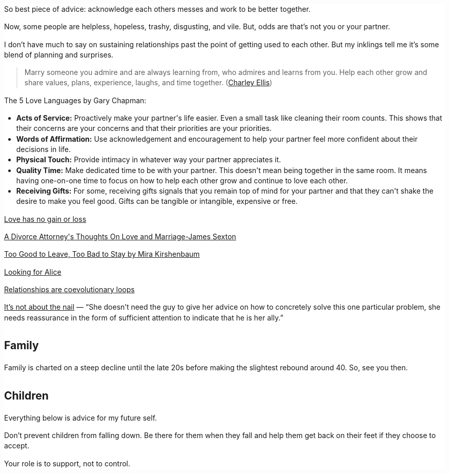 So best piece of advice: acknowledge each others messes and work to be better together.

Now, some people are helpless, hopeless, trashy, disgusting, and vile. But, odds are that’s not you or your partner.

I don’t have much to say on sustaining relationships past the point of getting used to each other. But my inklings tell me it’s some blend of planning and surprises.

> Marry someone you admire and are always learning from, who admires and learns from you. Help each other grow and share values, plans, experience, laughs, and time together. ([Charley Ellis](https://hbs1963.com/wisdom/marriage-family/))

The 5 Love Languages by Gary Chapman:
- **Acts of Service:** Proactively make your partner's life easier. Even a small task like cleaning their room counts. This shows that their concerns are your concerns and that their priorities are your priorities.
- **Words of Affirmation:** Use acknowledgement and encouragement to help your partner feel more confident about their decisions in life.
- **Physical Touch:** Provide intimacy in whatever way your partner appreciates it.
- **Quality Time:** Make dedicated time to be with your partner. This doesn't mean being together in the same room. It means having one-on-one time to focus on how to help each other grow and continue to love each other.
- **Receiving Gifts:** For some, receiving gifts signals that you remain top of mind for your partner and that they can't shake the desire to make you feel good. Gifts can be tangible or intangible, expensive or free.

[Love has no gain or loss](https://moretothat.com/love-has-no-gain-or-loss/)

[A Divorce Attorney's Thoughts On Love and Marriage-James Sexton](https://youtu.be/o5z8-9Op2nM?si=kZJbB-UxX8w7_NsL)

[Too Good to Leave, Too Bad to Stay by Mira Kirshenbaum](https://www.samuelthomasdavies.com/book-summaries/self-help/too-good-to-leave-too-bad-to-stay/)


[Looking for Alice](https://www.henrikkarlsson.xyz/p/looking-for-alice)

[Relationships are coevolutionary loops](https://www.henrikkarlsson.xyz/p/making-a-home-together)

[It’s not about the nail](https://www.youtube.com/watch?v=-4EDhdAHrOg) — “She doesn’t need the guy to give her advice on how to concretely solve this one particular problem, she needs reassurance in the form of sufficient attention to indicate that he is her ally.”

## Family

Family is charted on a steep decline until the late 20s before making the slightest rebound around 40. So, see you then.

## Children

Everything below is advice for my future self.

Don’t prevent children from falling down. Be there for them when they fall and help them get back on their feet if they choose to accept.

Your role is to support, not to control.
